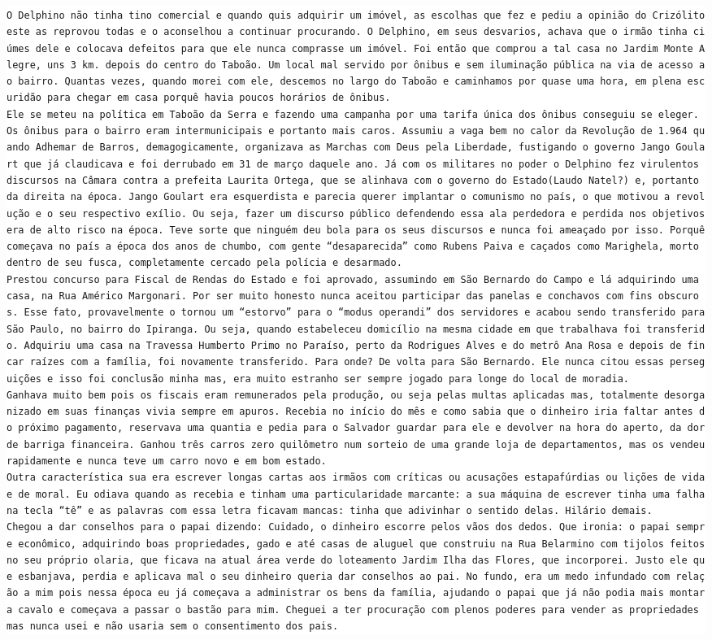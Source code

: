 	O Delphino não tinha tino comercial e quando quis adquirir um imóvel, as escolhas que fez e pediu a opinião do Crizólito este as reprovou todas e o aconselhou a continuar procurando. O Delphino, em seus desvarios, achava que o irmão tinha ciúmes dele e colocava defeitos para que ele nunca comprasse um imóvel. Foi então que comprou a tal casa no Jardim Monte Alegre, uns 3 km. depois do centro do Taboão. Um local mal servido por ônibus e sem iluminação pública na via de acesso ao bairro. Quantas vezes, quando morei com ele, descemos no largo do Taboão e caminhamos por quase uma hora, em plena escuridão para chegar em casa porquê havia poucos horários de ônibus.    
	Ele se meteu na política em Taboão da Serra e fazendo uma campanha por uma tarifa única dos ônibus conseguiu se eleger. Os ônibus para o bairro eram intermunicipais e portanto mais caros. Assumiu a vaga bem no calor da Revolução de 1.964 quando Adhemar de Barros, demagogicamente, organizava as Marchas com Deus pela Liberdade, fustigando o governo Jango Goulart que já claudicava e foi derrubado em 31 de março daquele ano. Já com os militares no poder o Delphino fez virulentos discursos na Câmara contra a prefeita Laurita Ortega, que se alinhava com o governo do Estado(Laudo Natel?) e, portanto da direita na época. Jango Goulart era esquerdista e parecia querer implantar o comunismo no país, o que motivou a revolução e o seu respectivo exílio. Ou seja, fazer um discurso público defendendo essa ala perdedora e perdida nos objetivos era de alto risco na época. Teve sorte que ninguém deu bola para os seus discursos e nunca foi ameaçado por isso. Porquê começava no país a época dos anos de chumbo, com gente “desaparecida” como Rubens Paiva e caçados como Marighela, morto dentro de seu fusca, completamente cercado pela polícia e desarmado.    
	Prestou concurso para Fiscal de Rendas do Estado e foi aprovado, assumindo em São Bernardo do Campo e lá adquirindo uma casa, na Rua Américo Margonari. Por ser muito honesto nunca aceitou participar das panelas e conchavos com fins obscuros. Esse fato, provavelmente o tornou um “estorvo” para o “modus operandi” dos servidores e acabou sendo transferido para São Paulo, no bairro do Ipiranga. Ou seja, quando estabeleceu domicílio na mesma cidade em que trabalhava foi transferido. Adquiriu uma casa na Travessa Humberto Primo no Paraíso, perto da Rodrigues Alves e do metrô Ana Rosa e depois de fincar raízes com a família, foi novamente transferido. Para onde? De volta para São Bernardo. Ele nunca citou essas perseguições e isso foi conclusão minha mas, era muito estranho ser sempre jogado para longe do local de moradia. 
	Ganhava muito bem pois os fiscais eram remunerados pela produção, ou seja pelas multas aplicadas mas, totalmente desorganizado em suas finanças vivia sempre em apuros. Recebia no início do mês e como sabia que o dinheiro iria faltar antes do próximo pagamento, reservava uma quantia e pedia para o Salvador guardar para ele e devolver na hora do aperto, da dor de barriga financeira. Ganhou três carros zero quilômetro num sorteio de uma grande loja de departamentos, mas os vendeu rapidamente e nunca teve um carro novo e em bom estado.     
	Outra característica sua era escrever longas cartas aos irmãos com críticas ou acusações estapafúrdias ou lições de vida e de moral. Eu odiava quando as recebia e tinham uma particularidade marcante: a sua máquina de escrever tinha uma falha na tecla “tê” e as palavras com essa letra ficavam mancas: tinha que adivinhar o sentido delas. Hilário demais.   
	Chegou a dar conselhos para o papai dizendo: Cuidado, o dinheiro escorre pelos vãos dos dedos. Que ironia: o papai sempre econômico, adquirindo boas propriedades, gado e até casas de aluguel que construiu na Rua Belarmino com tijolos feitos no seu próprio olaria, que ficava na atual área verde do loteamento Jardim Ilha das Flores, que incorporei. Justo ele que esbanjava, perdia e aplicava mal o seu dinheiro queria dar conselhos ao pai. No fundo, era um medo infundado com relação a mim pois nessa época eu já começava a administrar os bens da família, ajudando o papai que já não podia mais montar a cavalo e começava a passar o bastão para mim. Cheguei a ter procuração com plenos poderes para vender as propriedades mas nunca usei e não usaria sem o consentimento dos pais.   